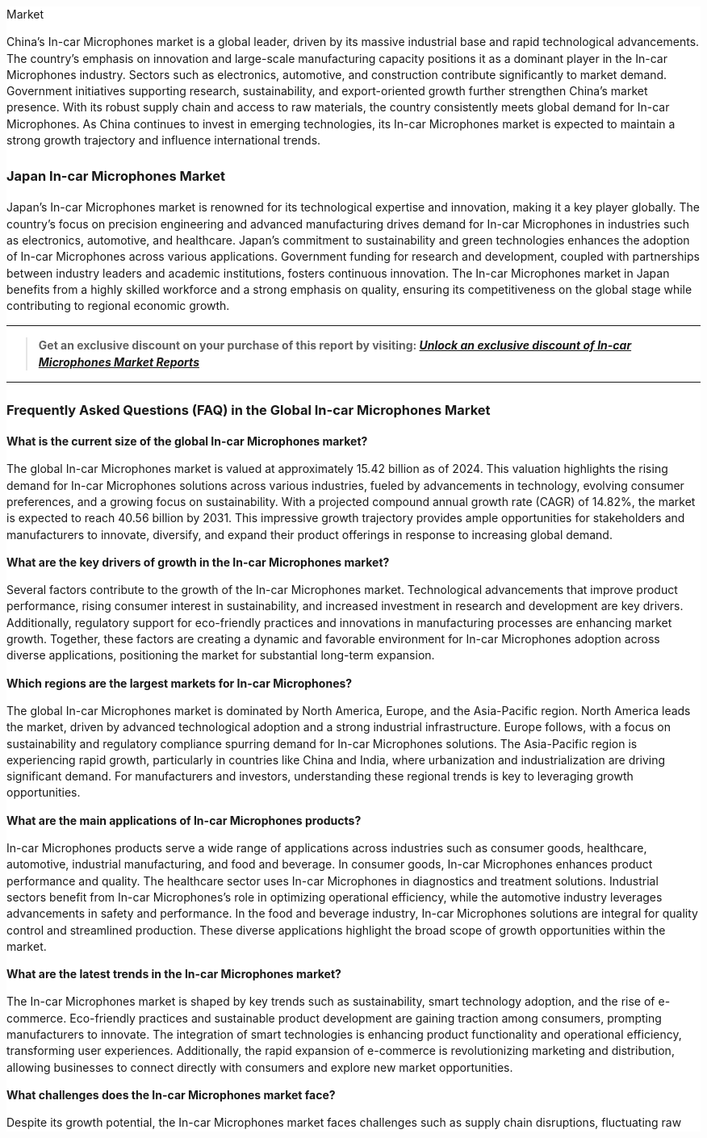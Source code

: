 Market</h3><p>China&rsquo;s In-car Microphones market is a global leader, driven by its massive industrial base and rapid technological advancements. The country&rsquo;s emphasis on innovation and large-scale manufacturing capacity positions it as a dominant player in the In-car Microphones industry. Sectors such as electronics, automotive, and construction contribute significantly to market demand. Government initiatives supporting research, sustainability, and export-oriented growth further strengthen China&rsquo;s market presence. With its robust supply chain and access to raw materials, the country consistently meets global demand for In-car Microphones. As China continues to invest in emerging technologies, its In-car Microphones market is expected to maintain a strong growth trajectory and influence international trends.</p><h3>Japan In-car Microphones Market</h3><p>Japan&rsquo;s In-car Microphones market is renowned for its technological expertise and innovation, making it a key player globally. The country&rsquo;s focus on precision engineering and advanced manufacturing drives demand for In-car Microphones in industries such as electronics, automotive, and healthcare. Japan&rsquo;s commitment to sustainability and green technologies enhances the adoption of In-car Microphones across various applications. Government funding for research and development, coupled with partnerships between industry leaders and academic institutions, fosters continuous innovation. The In-car Microphones market in Japan benefits from a highly skilled workforce and a strong emphasis on quality, ensuring its competitiveness on the global stage while contributing to regional economic growth.</p><hr /><blockquote><p><strong>Get an exclusive discount on your purchase of this report by visiting: <em><a href="://marketresearchpulse.com/ask-for-discount/143318?utm_source=Github&amp;utm_medium=0110">Unlock an exclusive discount of In-car Microphones Market Reports</a></em>&nbsp;</strong></p></blockquote><hr /><h3>Frequently Asked Questions (FAQ) in the Global In-car Microphones Market</h3><p><strong>What is the current size of the global In-car Microphones market?</strong></p><p>The global In-car Microphones market is valued at approximately 15.42 billion as of 2024. This valuation highlights the rising demand for In-car Microphones solutions across various industries, fueled by advancements in technology, evolving consumer preferences, and a growing focus on sustainability. With a projected compound annual growth rate (CAGR) of 14.82%, the market is expected to reach 40.56 billion by 2031. This impressive growth trajectory provides ample opportunities for stakeholders and manufacturers to innovate, diversify, and expand their product offerings in response to increasing global demand.</p><p><strong>What are the key drivers of growth in the In-car Microphones market?</strong></p><p>Several factors contribute to the growth of the In-car Microphones market. Technological advancements that improve product performance, rising consumer interest in sustainability, and increased investment in research and development are key drivers. Additionally, regulatory support for eco-friendly practices and innovations in manufacturing processes are enhancing market growth. Together, these factors are creating a dynamic and favorable environment for In-car Microphones adoption across diverse applications, positioning the market for substantial long-term expansion.</p><p><strong>Which regions are the largest markets for In-car Microphones?</strong></p><p>The global In-car Microphones market is dominated by North America, Europe, and the Asia-Pacific region. North America leads the market, driven by advanced technological adoption and a strong industrial infrastructure. Europe follows, with a focus on sustainability and regulatory compliance spurring demand for In-car Microphones solutions. The Asia-Pacific region is experiencing rapid growth, particularly in countries like China and India, where urbanization and industrialization are driving significant demand. For manufacturers and investors, understanding these regional trends is key to leveraging growth opportunities.</p><p><strong>What are the main applications of In-car Microphones products?</strong></p><p>In-car Microphones products serve a wide range of applications across industries such as consumer goods, healthcare, automotive, industrial manufacturing, and food and beverage. In consumer goods, In-car Microphones enhances product performance and quality. The healthcare sector uses In-car Microphones in diagnostics and treatment solutions. Industrial sectors benefit from In-car Microphones&rsquo;s role in optimizing operational efficiency, while the automotive industry leverages advancements in safety and performance. In the food and beverage industry, In-car Microphones solutions are integral for quality control and streamlined production. These diverse applications highlight the broad scope of growth opportunities within the market.</p><p><strong>What are the latest trends in the In-car Microphones market?</strong></p><p>The In-car Microphones market is shaped by key trends such as sustainability, smart technology adoption, and the rise of e-commerce. Eco-friendly practices and sustainable product development are gaining traction among consumers, prompting manufacturers to innovate. The integration of smart technologies is enhancing product functionality and operational efficiency, transforming user experiences. Additionally, the rapid expansion of e-commerce is revolutionizing marketing and distribution, allowing businesses to connect directly with consumers and explore new market opportunities.</p><p><strong>What challenges does the In-car Microphones market face?</strong></p><p>Despite its growth potential, the In-car Microphones market faces challenges such as supply chain disruptions, fluctuating raw